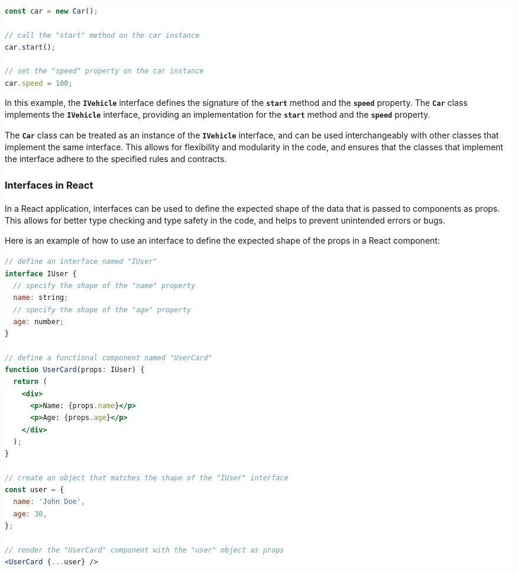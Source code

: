 ```jsx
const car = new Car();

// call the "start" method on the car instance
car.start();

// set the "speed" property on the car instance
car.speed = 100;
```

In this example, the **`IVehicle`** interface defines the signature of the **`start`** method and the **`speed`** property. The **`Car`** class implements the **`IVehicle`** interface, providing an implementation for the **`start`** method and the **`speed`** property.

The **`Car`** class can be treated as an instance of the **`IVehicle`** interface, and can be used interchangeably with other classes that implement the same interface. This allows for flexibility and modularity in the code, and ensures that the classes that implement the interface adhere to the specified rules and contracts.

### Interfaces in React

In a React application, interfaces can be used to define the expected shape of the data that is passed to components as props. This allows for better type checking and type safety in the code, and helps to prevent unintended errors or bugs.

Here is an example of how to use an interface to define the expected shape of the props in a React component:

```jsx
// define an interface named "IUser"
interface IUser {
  // specify the shape of the "name" property
  name: string;
  // specify the shape of the "age" property
  age: number;
}

// define a functional component named "UserCard"
function UserCard(props: IUser) {
  return (
    <div>
      <p>Name: {props.name}</p>
      <p>Age: {props.age}</p>
    </div>
  );
}

// create an object that matches the shape of the "IUser" interface
const user = {
  name: 'John Doe',
  age: 30,
};

// render the "UserCard" component with the "user" object as props
<UserCard {...user} />
```
